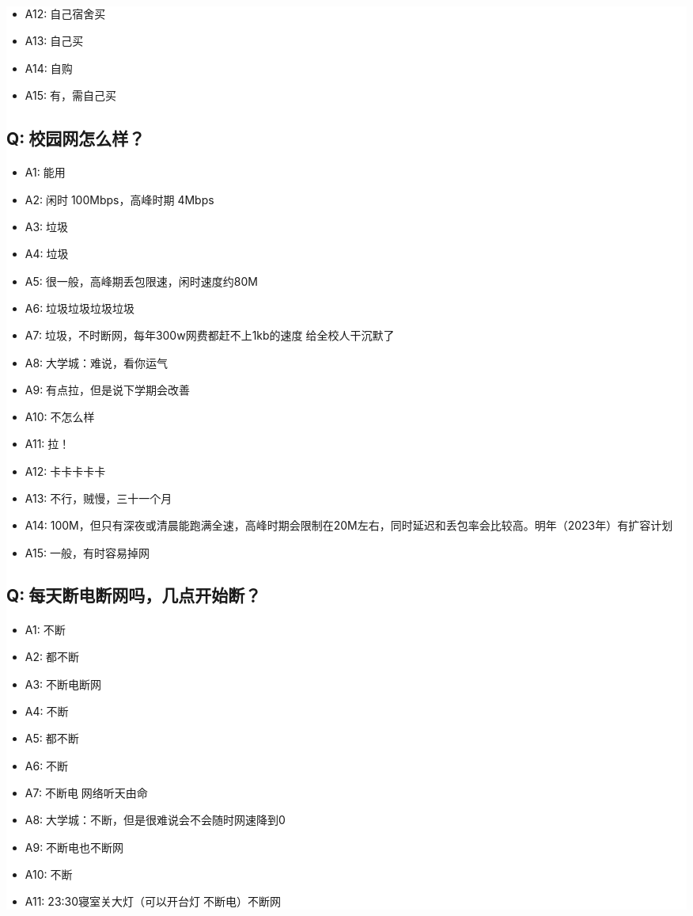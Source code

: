 - A12: 自己宿舍买

- A13: 自己买

- A14: 自购

- A15: 有，需自己买

## Q: 校园网怎么样？

- A1: 能用

- A2: 闲时 100Mbps，高峰时期 4Mbps

- A3: 垃圾

- A4: 垃圾

- A5: 很一般，高峰期丢包限速，闲时速度约80M

- A6: 垃圾垃圾垃圾垃圾

- A7: 垃圾，不时断网，每年300w网费都赶不上1kb的速度 给全校人干沉默了

- A8: 大学城：难说，看你运气

- A9: 有点拉，但是说下学期会改善

- A10: 不怎么样

- A11: 拉！

- A12: 卡卡卡卡卡

- A13: 不行，贼慢，三十一个月

- A14: 100M，但只有深夜或清晨能跑满全速，高峰时期会限制在20M左右，同时延迟和丢包率会比较高。明年（2023年）有扩容计划

- A15: 一般，有时容易掉网

## Q: 每天断电断网吗，几点开始断？

- A1: 不断

- A2: 都不断

- A3: 不断电断网

- A4: 不断

- A5: 都不断

- A6: 不断

- A7: 不断电 网络听天由命

- A8: 大学城：不断，但是很难说会不会随时网速降到0

- A9: 不断电也不断网

- A10: 不断

- A11: 23:30寝室关大灯（可以开台灯 不断电）不断网
